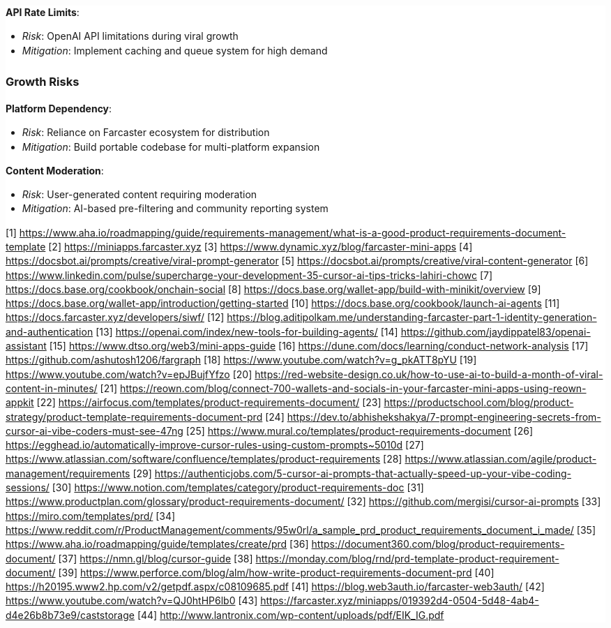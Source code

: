 **API Rate Limits**:
- *Risk*: OpenAI API limitations during viral growth  
- *Mitigation*: Implement caching and queue system for high demand

### Growth Risks

**Platform Dependency**:
- *Risk*: Reliance on Farcaster ecosystem for distribution
- *Mitigation*: Build portable codebase for multi-platform expansion

**Content Moderation**:
- *Risk*: User-generated content requiring moderation
- *Mitigation*: AI-based pre-filtering and community reporting system

[1] https://www.aha.io/roadmapping/guide/requirements-management/what-is-a-good-product-requirements-document-template
[2] https://miniapps.farcaster.xyz
[3] https://www.dynamic.xyz/blog/farcaster-mini-apps
[4] https://docsbot.ai/prompts/creative/viral-prompt-generator
[5] https://docsbot.ai/prompts/creative/viral-content-generator
[6] https://www.linkedin.com/pulse/supercharge-your-development-35-cursor-ai-tips-tricks-lahiri-chowc
[7] https://docs.base.org/cookbook/onchain-social
[8] https://docs.base.org/wallet-app/build-with-minikit/overview
[9] https://docs.base.org/wallet-app/introduction/getting-started
[10] https://docs.base.org/cookbook/launch-ai-agents
[11] https://docs.farcaster.xyz/developers/siwf/
[12] https://blog.aditipolkam.me/understanding-farcaster-part-1-identity-generation-and-authentication
[13] https://openai.com/index/new-tools-for-building-agents/
[14] https://github.com/jaydippatel83/openai-assistant
[15] https://www.dtso.org/web3/mini-apps-guide
[16] https://dune.com/docs/learning/conduct-network-analysis
[17] https://github.com/ashutosh1206/fargraph
[18] https://www.youtube.com/watch?v=g_pkATT8pYU
[19] https://www.youtube.com/watch?v=epJBujfYfzo
[20] https://red-website-design.co.uk/how-to-use-ai-to-build-a-month-of-viral-content-in-minutes/
[21] https://reown.com/blog/connect-700-wallets-and-socials-in-your-farcaster-mini-apps-using-reown-appkit
[22] https://airfocus.com/templates/product-requirements-document/
[23] https://productschool.com/blog/product-strategy/product-template-requirements-document-prd
[24] https://dev.to/abhishekshakya/7-prompt-engineering-secrets-from-cursor-ai-vibe-coders-must-see-47ng
[25] https://www.mural.co/templates/product-requirements-document
[26] https://egghead.io/automatically-improve-cursor-rules-using-custom-prompts~5010d
[27] https://www.atlassian.com/software/confluence/templates/product-requirements
[28] https://www.atlassian.com/agile/product-management/requirements
[29] https://authenticjobs.com/5-cursor-ai-prompts-that-actually-speed-up-your-vibe-coding-sessions/
[30] https://www.notion.com/templates/category/product-requirements-doc
[31] https://www.productplan.com/glossary/product-requirements-document/
[32] https://github.com/mergisi/cursor-ai-prompts
[33] https://miro.com/templates/prd/
[34] https://www.reddit.com/r/ProductManagement/comments/95w0rl/a_sample_prd_product_requirements_document_i_made/
[35] https://www.aha.io/roadmapping/guide/templates/create/prd
[36] https://document360.com/blog/product-requirements-document/
[37] https://nmn.gl/blog/cursor-guide
[38] https://monday.com/blog/rnd/prd-template-product-requirement-document/
[39] https://www.perforce.com/blog/alm/how-write-product-requirements-document-prd
[40] https://h20195.www2.hp.com/v2/getpdf.aspx/c08109685.pdf
[41] https://blog.web3auth.io/farcaster-web3auth/
[42] https://www.youtube.com/watch?v=QJ0htHP6lb0
[43] https://farcaster.xyz/miniapps/019392d4-0504-5d48-4ab4-d4e26b8b73e9/caststorage
[44] http://www.lantronix.com/wp-content/uploads/pdf/EIK_IG.pdf